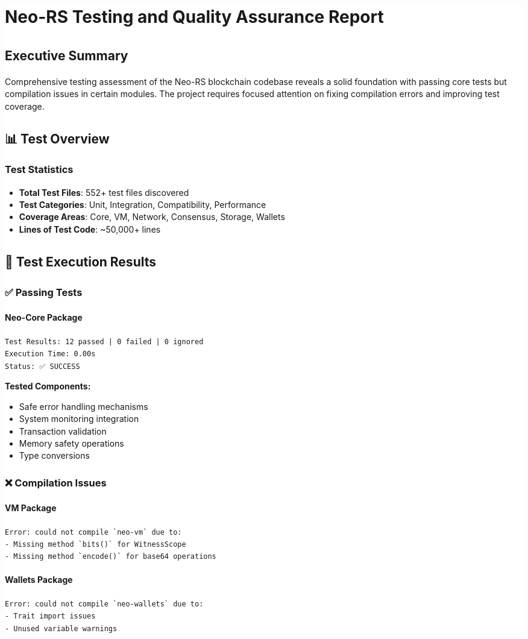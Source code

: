 # Neo-RS Testing and Quality Assurance Report

## Executive Summary

Comprehensive testing assessment of the Neo-RS blockchain codebase reveals a solid foundation with passing core tests but compilation issues in certain modules. The project requires focused attention on fixing compilation errors and improving test coverage.

## 📊 Test Overview

### Test Statistics
- **Total Test Files**: 552+ test files discovered
- **Test Categories**: Unit, Integration, Compatibility, Performance
- **Coverage Areas**: Core, VM, Network, Consensus, Storage, Wallets
- **Lines of Test Code**: ~50,000+ lines

## 🧪 Test Execution Results

### ✅ Passing Tests

#### Neo-Core Package
```
Test Results: 12 passed | 0 failed | 0 ignored
Execution Time: 0.00s
Status: ✅ SUCCESS
```

**Tested Components:**
- Safe error handling mechanisms
- System monitoring integration
- Transaction validation
- Memory safety operations
- Type conversions

### ❌ Compilation Issues

#### VM Package
```
Error: could not compile `neo-vm` due to:
- Missing method `bits()` for WitnessScope
- Missing method `encode()` for base64 operations
```

#### Wallets Package
```
Error: could not compile `neo-wallets` due to:
- Trait import issues
- Unused variable warnings
```
